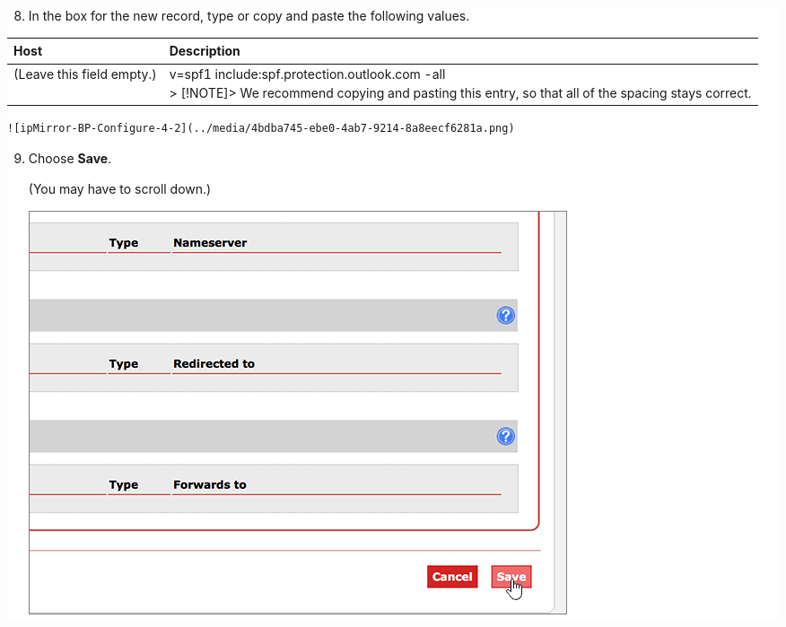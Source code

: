 8. In the box for the new record, type or copy and paste the following values.
    
|**Host**|**Description**|
|:-----|:-----|
|(Leave this field empty.)  <br/> |v=spf1 include:spf.protection.outlook.com -all  <br/> > [!NOTE]> We recommend copying and pasting this entry, so that all of the spacing stays correct.           |
   
    ![ipMirror-BP-Configure-4-2](../media/4bdba745-ebe0-4ab7-9214-8a8eecf6281a.png)
  
9. Choose **Save**.
    
    (You may have to scroll down.)
    
    ![ipMirror-BP-Configure-4-3](../media/d35c4c69-b14c-4072-b6a6-fd2fbb7c3453.png)
  